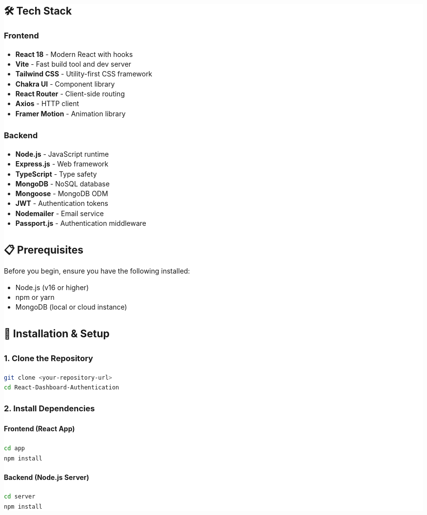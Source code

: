 ## 🛠️ Tech Stack

### Frontend
- **React 18** - Modern React with hooks
- **Vite** - Fast build tool and dev server
- **Tailwind CSS** - Utility-first CSS framework
- **Chakra UI** - Component library
- **React Router** - Client-side routing
- **Axios** - HTTP client
- **Framer Motion** - Animation library

### Backend
- **Node.js** - JavaScript runtime
- **Express.js** - Web framework
- **TypeScript** - Type safety
- **MongoDB** - NoSQL database
- **Mongoose** - MongoDB ODM
- **JWT** - Authentication tokens
- **Nodemailer** - Email service
- **Passport.js** - Authentication middleware

## 📋 Prerequisites

Before you begin, ensure you have the following installed:
- Node.js (v16 or higher)
- npm or yarn
- MongoDB (local or cloud instance)

## 🚀 Installation & Setup

### 1. Clone the Repository
```bash
git clone <your-repository-url>
cd React-Dashboard-Authentication
```

### 2. Install Dependencies

#### Frontend (React App)
```bash
cd app
npm install
```

#### Backend (Node.js Server)
```bash
cd server
npm install
```

